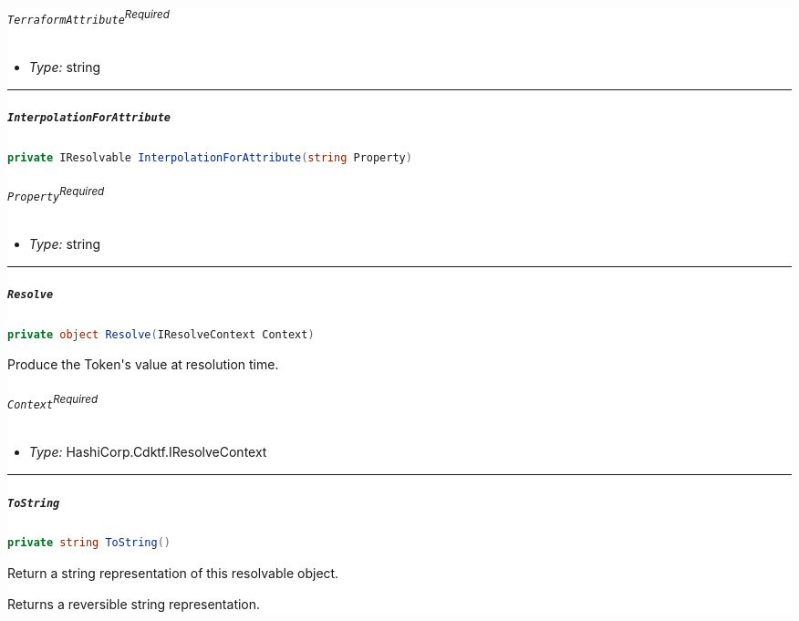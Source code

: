 ###### `TerraformAttribute`<sup>Required</sup> <a name="TerraformAttribute" id="@cdktf/provider-mongodbatlas.dataMongodbatlasEncryptionAtRest.DataMongodbatlasEncryptionAtRestAwsKmsConfigOutputReference.getStringMapAttribute.parameter.terraformAttribute"></a>

- *Type:* string

---

##### `InterpolationForAttribute` <a name="InterpolationForAttribute" id="@cdktf/provider-mongodbatlas.dataMongodbatlasEncryptionAtRest.DataMongodbatlasEncryptionAtRestAwsKmsConfigOutputReference.interpolationForAttribute"></a>

```csharp
private IResolvable InterpolationForAttribute(string Property)
```

###### `Property`<sup>Required</sup> <a name="Property" id="@cdktf/provider-mongodbatlas.dataMongodbatlasEncryptionAtRest.DataMongodbatlasEncryptionAtRestAwsKmsConfigOutputReference.interpolationForAttribute.parameter.property"></a>

- *Type:* string

---

##### `Resolve` <a name="Resolve" id="@cdktf/provider-mongodbatlas.dataMongodbatlasEncryptionAtRest.DataMongodbatlasEncryptionAtRestAwsKmsConfigOutputReference.resolve"></a>

```csharp
private object Resolve(IResolveContext Context)
```

Produce the Token's value at resolution time.

###### `Context`<sup>Required</sup> <a name="Context" id="@cdktf/provider-mongodbatlas.dataMongodbatlasEncryptionAtRest.DataMongodbatlasEncryptionAtRestAwsKmsConfigOutputReference.resolve.parameter._context"></a>

- *Type:* HashiCorp.Cdktf.IResolveContext

---

##### `ToString` <a name="ToString" id="@cdktf/provider-mongodbatlas.dataMongodbatlasEncryptionAtRest.DataMongodbatlasEncryptionAtRestAwsKmsConfigOutputReference.toString"></a>

```csharp
private string ToString()
```

Return a string representation of this resolvable object.

Returns a reversible string representation.
